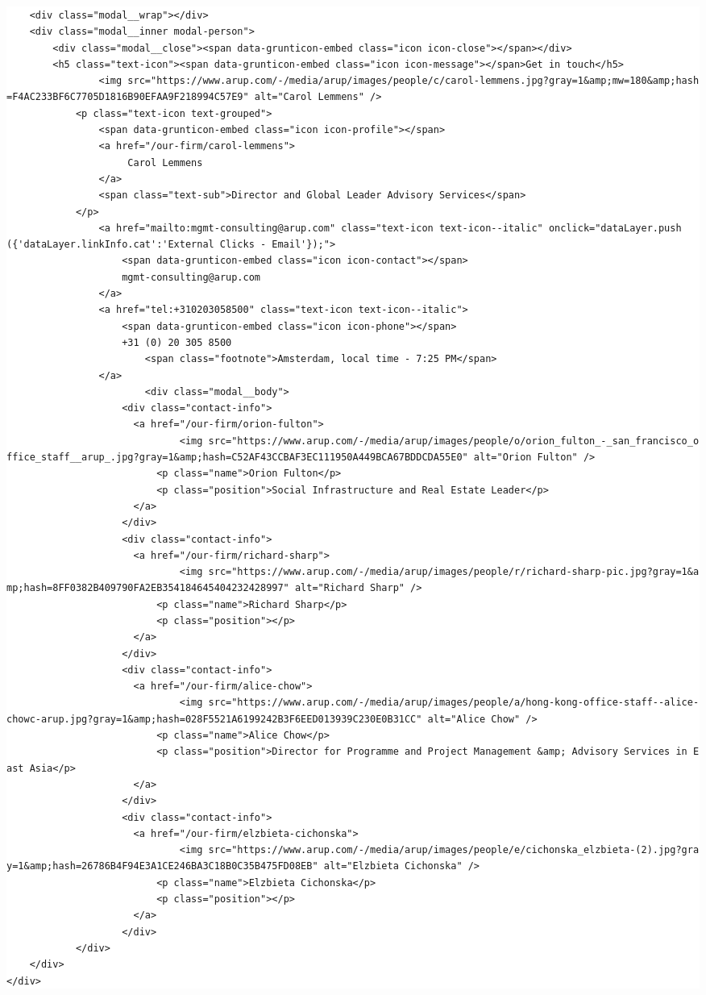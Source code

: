         <div class="modal__wrap"></div>
        <div class="modal__inner modal-person">
            <div class="modal__close"><span data-grunticon-embed class="icon icon-close"></span></div>
            <h5 class="text-icon"><span data-grunticon-embed class="icon icon-message"></span>Get in touch</h5>
                    <img src="https://www.arup.com/-/media/arup/images/people/c/carol-lemmens.jpg?gray=1&amp;mw=180&amp;hash=F4AC233BF6C7705D1816B90EFAA9F218994C57E9" alt="Carol Lemmens" />
                <p class="text-icon text-grouped">
                    <span data-grunticon-embed class="icon icon-profile"></span>
                    <a href="/our-firm/carol-lemmens">
                         Carol Lemmens
                    </a>
                    <span class="text-sub">Director and Global Leader Advisory Services</span>
                </p>
                    <a href="mailto:mgmt-consulting@arup.com" class="text-icon text-icon--italic" onclick="dataLayer.push({'dataLayer.linkInfo.cat':'External Clicks - Email'});">
                        <span data-grunticon-embed class="icon icon-contact"></span>
                        mgmt-consulting@arup.com
                    </a>
                    <a href="tel:+310203058500" class="text-icon text-icon--italic">
                        <span data-grunticon-embed class="icon icon-phone"></span>
                        +31 (0) 20 305 8500
                            <span class="footnote">Amsterdam, local time - 7:25 PM</span>
                    </a>
                            <div class="modal__body">
                        <div class="contact-info">
                          <a href="/our-firm/orion-fulton">
                                  <img src="https://www.arup.com/-/media/arup/images/people/o/orion_fulton_-_san_francisco_office_staff__arup_.jpg?gray=1&amp;hash=C52AF43CCBAF3EC111950A449BCA67BDDCDA55E0" alt="Orion Fulton" />
                              <p class="name">Orion Fulton</p>
                              <p class="position">Social Infrastructure and Real Estate Leader</p>
                          </a>
                        </div>
                        <div class="contact-info">
                          <a href="/our-firm/richard-sharp">
                                  <img src="https://www.arup.com/-/media/arup/images/people/r/richard-sharp-pic.jpg?gray=1&amp;hash=8FF0382B409790FA2EB354184645404232428997" alt="Richard Sharp" />
                              <p class="name">Richard Sharp</p>
                              <p class="position"></p>
                          </a>
                        </div>
                        <div class="contact-info">
                          <a href="/our-firm/alice-chow">
                                  <img src="https://www.arup.com/-/media/arup/images/people/a/hong-kong-office-staff--alice-chowc-arup.jpg?gray=1&amp;hash=028F5521A6199242B3F6EED013939C230E0B31CC" alt="Alice Chow" />
                              <p class="name">Alice Chow</p>
                              <p class="position">Director for Programme and Project Management &amp; Advisory Services in East Asia</p>
                          </a>
                        </div>
                        <div class="contact-info">
                          <a href="/our-firm/elzbieta-cichonska">
                                  <img src="https://www.arup.com/-/media/arup/images/people/e/cichonska_elzbieta-(2).jpg?gray=1&amp;hash=26786B4F94E3A1CE246BA3C18B0C35B475FD08EB" alt="Elzbieta Cichonska" />
                              <p class="name">Elzbieta Cichonska</p>
                              <p class="position"></p>
                          </a>
                        </div>
                </div>
        </div>
    </div>
<article id="article-anchor" class="text-content">
<section class="container" id="">
        <div class="rich-text">
            <div class="reveal rich-text__content">